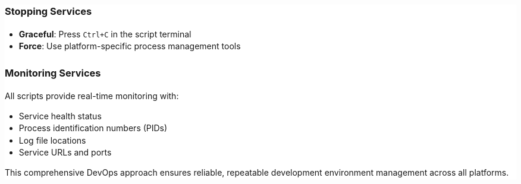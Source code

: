 ### Stopping Services
- **Graceful**: Press `Ctrl+C` in the script terminal
- **Force**: Use platform-specific process management tools

### Monitoring Services
All scripts provide real-time monitoring with:
- Service health status
- Process identification numbers (PIDs)
- Log file locations
- Service URLs and ports

This comprehensive DevOps approach ensures reliable, repeatable development environment management across all platforms.